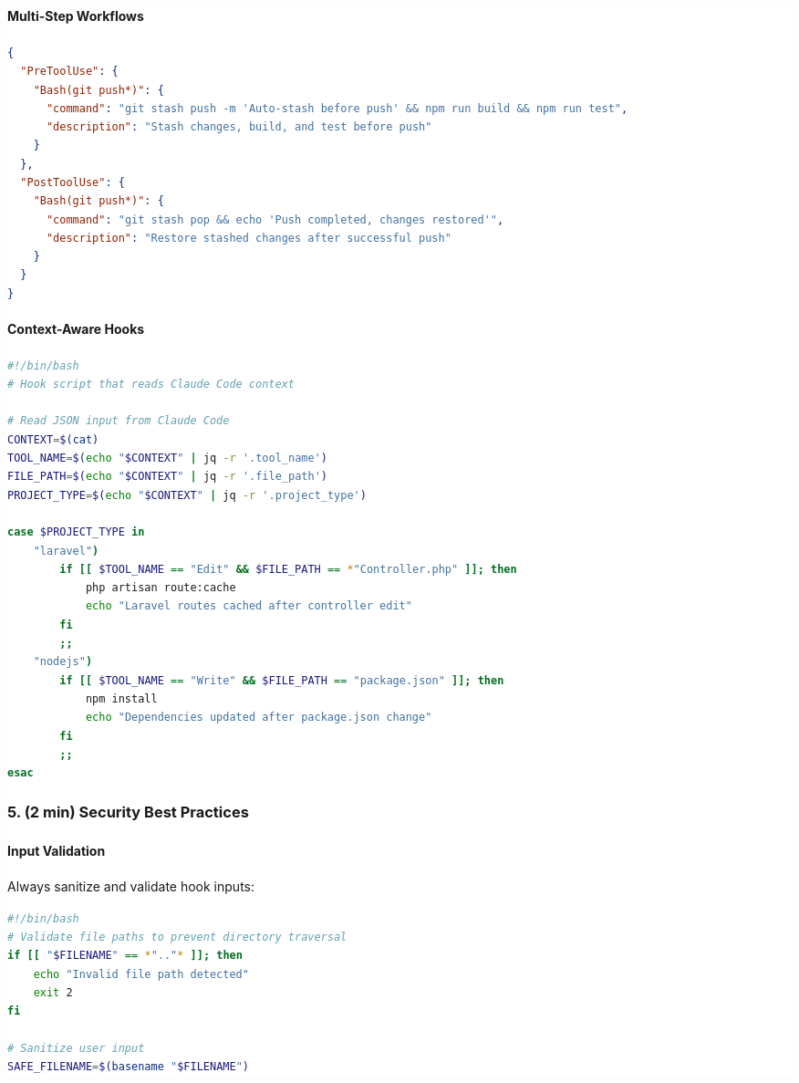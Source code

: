 #### Multi-Step Workflows

```json
{
  "PreToolUse": {
    "Bash(git push*)": {
      "command": "git stash push -m 'Auto-stash before push' && npm run build && npm run test",
      "description": "Stash changes, build, and test before push"
    }
  },
  "PostToolUse": {
    "Bash(git push*)": {
      "command": "git stash pop && echo 'Push completed, changes restored'",
      "description": "Restore stashed changes after successful push"
    }
  }
}
```

#### Context-Aware Hooks

```bash
#!/bin/bash
# Hook script that reads Claude Code context

# Read JSON input from Claude Code
CONTEXT=$(cat)
TOOL_NAME=$(echo "$CONTEXT" | jq -r '.tool_name')
FILE_PATH=$(echo "$CONTEXT" | jq -r '.file_path')
PROJECT_TYPE=$(echo "$CONTEXT" | jq -r '.project_type')

case $PROJECT_TYPE in
    "laravel")
        if [[ $TOOL_NAME == "Edit" && $FILE_PATH == *"Controller.php" ]]; then
            php artisan route:cache
            echo "Laravel routes cached after controller edit"
        fi
        ;;
    "nodejs")
        if [[ $TOOL_NAME == "Write" && $FILE_PATH == "package.json" ]]; then
            npm install
            echo "Dependencies updated after package.json change"
        fi
        ;;
esac
```

### 5. (2 min) Security Best Practices

#### Input Validation
Always sanitize and validate hook inputs:

```bash
#!/bin/bash
# Validate file paths to prevent directory traversal
if [[ "$FILENAME" == *".."* ]]; then
    echo "Invalid file path detected"
    exit 2
fi

# Sanitize user input
SAFE_FILENAME=$(basename "$FILENAME")
```
